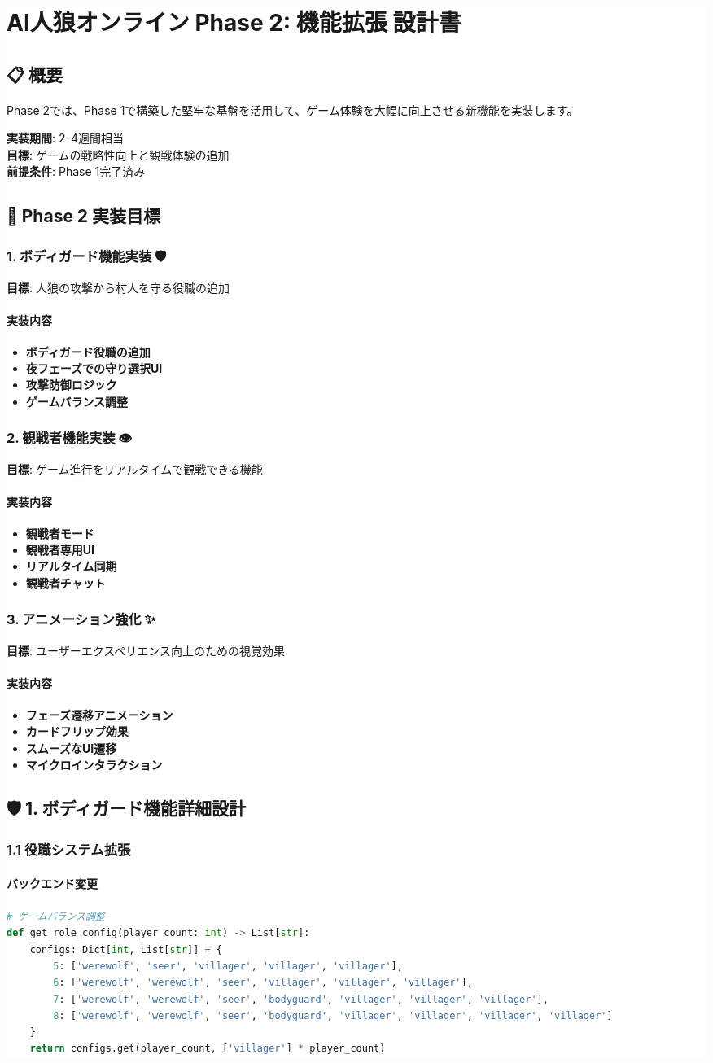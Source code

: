 # AI人狼オンライン Phase 2: 機能拡張 設計書

## 📋 概要

Phase 2では、Phase 1で構築した堅牢な基盤を活用して、ゲーム体験を大幅に向上させる新機能を実装します。

**実装期間**: 2-4週間相当  
**目標**: ゲームの戦略性向上と観戦体験の追加  
**前提条件**: Phase 1完了済み

## 🎯 Phase 2 実装目標

### 1. ボディガード機能実装 🛡️
**目標**: 人狼の攻撃から村人を守る役職の追加

#### 実装内容
- **ボディガード役職の追加**
- **夜フェーズでの守り選択UI**
- **攻撃防御ロジック**
- **ゲームバランス調整**

### 2. 観戦者機能実装 👁️
**目標**: ゲーム進行をリアルタイムで観戦できる機能

#### 実装内容
- **観戦者モード**
- **観戦者専用UI**
- **リアルタイム同期**
- **観戦者チャット**

### 3. アニメーション強化 ✨
**目標**: ユーザーエクスペリエンス向上のための視覚効果

#### 実装内容
- **フェーズ遷移アニメーション**
- **カードフリップ効果**
- **スムーズなUI遷移**
- **マイクロインタラクション**

## 🛡️ 1. ボディガード機能詳細設計

### 1.1 役職システム拡張

#### バックエンド変更
```python
# ゲームバランス調整
def get_role_config(player_count: int) -> List[str]:
    configs: Dict[int, List[str]] = {
        5: ['werewolf', 'seer', 'villager', 'villager', 'villager'],
        6: ['werewolf', 'werewolf', 'seer', 'villager', 'villager', 'villager'],
        7: ['werewolf', 'werewolf', 'seer', 'bodyguard', 'villager', 'villager', 'villager'],
        8: ['werewolf', 'werewolf', 'seer', 'bodyguard', 'villager', 'villager', 'villager', 'villager']
    }
    return configs.get(player_count, ['villager'] * player_count)
```
